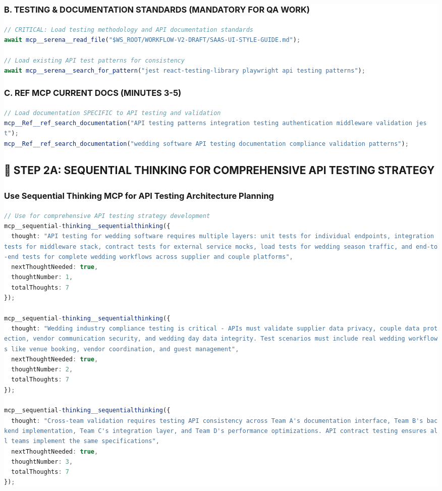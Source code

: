 ### B. TESTING & DOCUMENTATION STANDARDS (MANDATORY FOR QA WORK)
```typescript
// CRITICAL: Load testing methodology and API documentation standards
await mcp__serena__read_file("$WS_ROOT/WORKFLOW-V2-DRAFT/SAAS-UI-STYLE-GUIDE.md");

// Load existing API test patterns for consistency
await mcp__serena__search_for_pattern("jest react-testing-library playwright api testing patterns");
```

### C. REF MCP CURRENT DOCS (MINUTES 3-5)
```typescript
// Load documentation SPECIFIC to API testing and validation
mcp__Ref__ref_search_documentation("API testing patterns integration testing authentication middleware validation jest");
mcp__Ref__ref_search_documentation("wedding software API testing documentation compliance validation patterns");
```

## 🧠 STEP 2A: SEQUENTIAL THINKING FOR COMPREHENSIVE API TESTING STRATEGY

### Use Sequential Thinking MCP for API Testing Architecture Planning
```typescript
// Use for comprehensive API testing strategy development
mcp__sequential-thinking__sequentialthinking({
  thought: "API testing for wedding software requires multiple layers: unit tests for individual endpoints, integration tests for middleware stack, contract tests for external service mocks, load tests for wedding season traffic, and end-to-end tests for complete wedding workflows across supplier and couple platforms",
  nextThoughtNeeded: true,
  thoughtNumber: 1,
  totalThoughts: 7
});

mcp__sequential-thinking__sequentialthinking({
  thought: "Wedding industry compliance testing is critical - APIs must validate supplier data privacy, couple data protection, vendor communication security, and wedding day data integrity. Test scenarios must include real wedding workflows like venue booking, vendor coordination, and guest management",
  nextThoughtNeeded: true,
  thoughtNumber: 2,
  totalThoughts: 7
});

mcp__sequential-thinking__sequentialthinking({
  thought: "Cross-team validation requires testing API consistency across Team A's documentation interface, Team B's backend implementation, Team C's integration layer, and Team D's performance optimizations. API contract testing ensures all teams implement the same specifications",
  nextThoughtNeeded: true,
  thoughtNumber: 3,
  totalThoughts: 7
});
```

